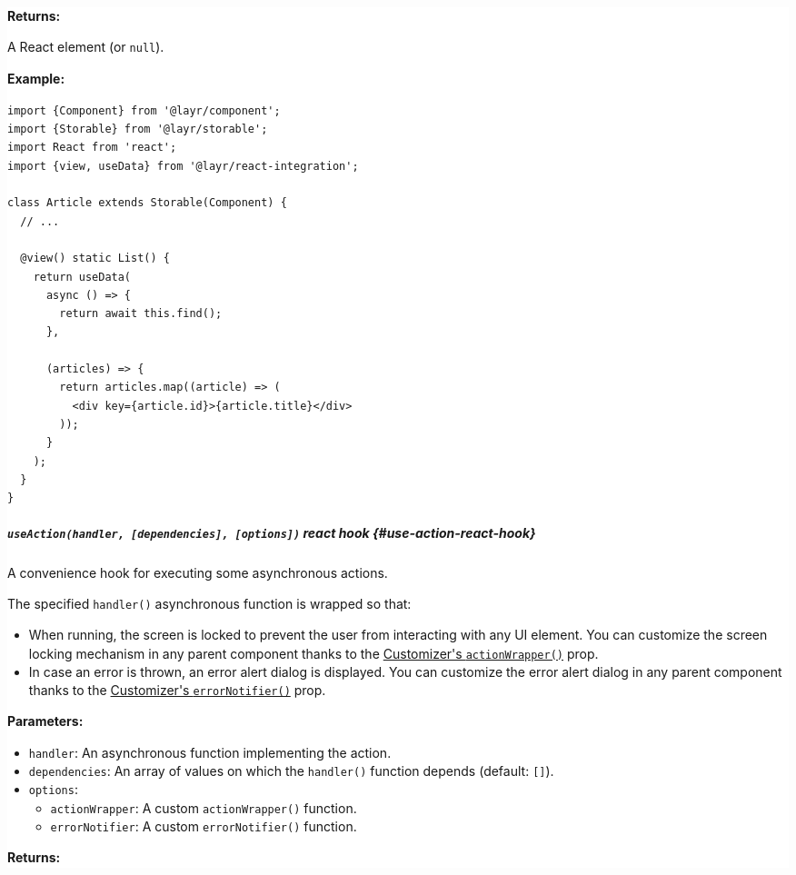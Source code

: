 **Returns:**

A React element (or `null`).

**Example:**

```
import {Component} from '@layr/component';
import {Storable} from '@layr/storable';
import React from 'react';
import {view, useData} from '@layr/react-integration';

class Article extends Storable(Component) {
  // ...

  @view() static List() {
    return useData(
      async () => {
        return await this.find();
      },

      (articles) => {
        return articles.map((article) => (
          <div key={article.id}>{article.title}</div>
        ));
      }
    );
  }
}
```

##### `useAction(handler, [dependencies], [options])` <badge type="tertiary-outline">react hook</badge> {#use-action-react-hook}

A convenience hook for executing some asynchronous actions.

The specified `handler()` asynchronous function is wrapped so that:

- When running, the screen is locked to prevent the user from interacting with any UI element. You can customize the screen locking mechanism in any parent component thanks to the [Customizer's `actionWrapper()`](https://layrjs.com/docs/v2/reference/react-integration#customizer-react-component) prop.
- In case an error is thrown, an error alert dialog is displayed. You can customize the error alert dialog in any parent component thanks to the [Customizer's `errorNotifier()`](https://layrjs.com/docs/v2/reference/react-integration#customizer-react-component) prop.

**Parameters:**

* `handler`: An asynchronous function implementing the action.
* `dependencies`: An array of values on which the `handler()` function depends (default: `[]`).
* `options`:
  * `actionWrapper`: A custom `actionWrapper()` function.
  * `errorNotifier`: A custom `errorNotifier()` function.

**Returns:**
